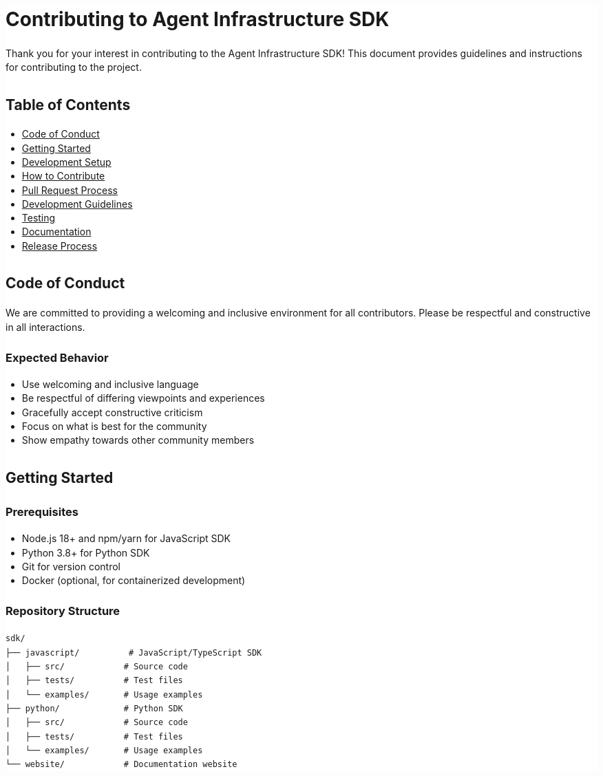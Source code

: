 # Contributing to Agent Infrastructure SDK

Thank you for your interest in contributing to the Agent Infrastructure SDK! This document provides guidelines and instructions for contributing to the project.

## Table of Contents

- [Code of Conduct](#code-of-conduct)
- [Getting Started](#getting-started)
- [Development Setup](#development-setup)
- [How to Contribute](#how-to-contribute)
- [Pull Request Process](#pull-request-process)
- [Development Guidelines](#development-guidelines)
- [Testing](#testing)
- [Documentation](#documentation)
- [Release Process](#release-process)

## Code of Conduct

We are committed to providing a welcoming and inclusive environment for all contributors. Please be respectful and constructive in all interactions.

### Expected Behavior

- Use welcoming and inclusive language
- Be respectful of differing viewpoints and experiences
- Gracefully accept constructive criticism
- Focus on what is best for the community
- Show empathy towards other community members

## Getting Started

### Prerequisites

- Node.js 18+ and npm/yarn for JavaScript SDK
- Python 3.8+ for Python SDK
- Git for version control
- Docker (optional, for containerized development)

### Repository Structure

```
sdk/
├── javascript/          # JavaScript/TypeScript SDK
│   ├── src/            # Source code
│   ├── tests/          # Test files
│   └── examples/       # Usage examples
├── python/             # Python SDK
│   ├── src/            # Source code
│   ├── tests/          # Test files
│   └── examples/       # Usage examples
└── website/            # Documentation website
```
